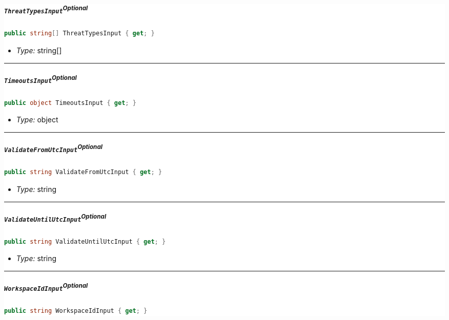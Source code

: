 ##### `ThreatTypesInput`<sup>Optional</sup> <a name="ThreatTypesInput" id="@cdktf/provider-azurerm.sentinelThreatIntelligenceIndicator.SentinelThreatIntelligenceIndicator.property.threatTypesInput"></a>

```csharp
public string[] ThreatTypesInput { get; }
```

- *Type:* string[]

---

##### `TimeoutsInput`<sup>Optional</sup> <a name="TimeoutsInput" id="@cdktf/provider-azurerm.sentinelThreatIntelligenceIndicator.SentinelThreatIntelligenceIndicator.property.timeoutsInput"></a>

```csharp
public object TimeoutsInput { get; }
```

- *Type:* object

---

##### `ValidateFromUtcInput`<sup>Optional</sup> <a name="ValidateFromUtcInput" id="@cdktf/provider-azurerm.sentinelThreatIntelligenceIndicator.SentinelThreatIntelligenceIndicator.property.validateFromUtcInput"></a>

```csharp
public string ValidateFromUtcInput { get; }
```

- *Type:* string

---

##### `ValidateUntilUtcInput`<sup>Optional</sup> <a name="ValidateUntilUtcInput" id="@cdktf/provider-azurerm.sentinelThreatIntelligenceIndicator.SentinelThreatIntelligenceIndicator.property.validateUntilUtcInput"></a>

```csharp
public string ValidateUntilUtcInput { get; }
```

- *Type:* string

---

##### `WorkspaceIdInput`<sup>Optional</sup> <a name="WorkspaceIdInput" id="@cdktf/provider-azurerm.sentinelThreatIntelligenceIndicator.SentinelThreatIntelligenceIndicator.property.workspaceIdInput"></a>

```csharp
public string WorkspaceIdInput { get; }
```
